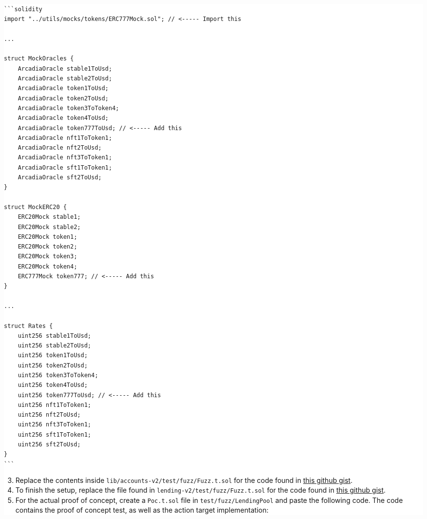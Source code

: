     ```solidity
    import "../utils/mocks/tokens/ERC777Mock.sol"; // <----- Import this
    
    ...
    
    struct MockOracles {
        ArcadiaOracle stable1ToUsd;
        ArcadiaOracle stable2ToUsd;
        ArcadiaOracle token1ToUsd;
        ArcadiaOracle token2ToUsd;
        ArcadiaOracle token3ToToken4;
        ArcadiaOracle token4ToUsd;
        ArcadiaOracle token777ToUsd; // <----- Add this
        ArcadiaOracle nft1ToToken1;
        ArcadiaOracle nft2ToUsd;
        ArcadiaOracle nft3ToToken1;
        ArcadiaOracle sft1ToToken1;
        ArcadiaOracle sft2ToUsd;
    }
    
    struct MockERC20 {
        ERC20Mock stable1;
        ERC20Mock stable2;
        ERC20Mock token1;
        ERC20Mock token2;
        ERC20Mock token3;
        ERC20Mock token4;
        ERC777Mock token777; // <----- Add this
    }
    
    ...
    
    struct Rates {
        uint256 stable1ToUsd;
        uint256 stable2ToUsd;
        uint256 token1ToUsd;
        uint256 token2ToUsd;
        uint256 token3ToToken4;
        uint256 token4ToUsd;
        uint256 token777ToUsd; // <----- Add this
        uint256 nft1ToToken1;
        uint256 nft2ToUsd;
        uint256 nft3ToToken1;
        uint256 sft1ToToken1;
        uint256 sft2ToUsd;
    }
    ```
    
3. Replace the contents inside `lib/accounts-v2/test/fuzz/Fuzz.t.sol` for the code found in [this github gist](https://gist.github.com/0xadrii/2eab11990f47385b584d6405cafa1d08).
4. To finish the setup, replace the file found in `lending-v2/test/fuzz/Fuzz.t.sol` for the code found in [this github gist](https://gist.github.com/0xadrii/eeac07109792c24268a00ac8e4b3339d).
5. For the actual proof of concept, create a `Poc.t.sol` file in `test/fuzz/LendingPool` and paste the following code. The code contains the proof of concept test, as well as the action target implementation:
    